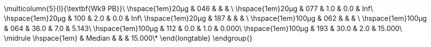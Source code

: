 \multicolumn{5}{l}{\textbf{Wk9 PB}}\\
\hspace{1em}20µg & 046 &  &  & \\
\hspace{1em}20µg & 077 & 1.0 & 0.0 & Inf\\
\hspace{1em}20µg & 100 & 2.0 & 0.0 & Inf\\
\hspace{1em}20µg & 187 &  &  & \\
\hspace{1em}100µg & 062 &  &  & \\
\hspace{1em}100µg & 064 & 36.0 & 7.0 & 5.143\\
\hspace{1em}100µg & 112 & 0.0 & 1.0 & 0.000\\
\hspace{1em}100µg & 193 & 30.0 & 2.0 & 15.000\\
\midrule
\hspace{1em} & Median &  &  & 15.000\\*
\end{longtable}
\endgroup{}





